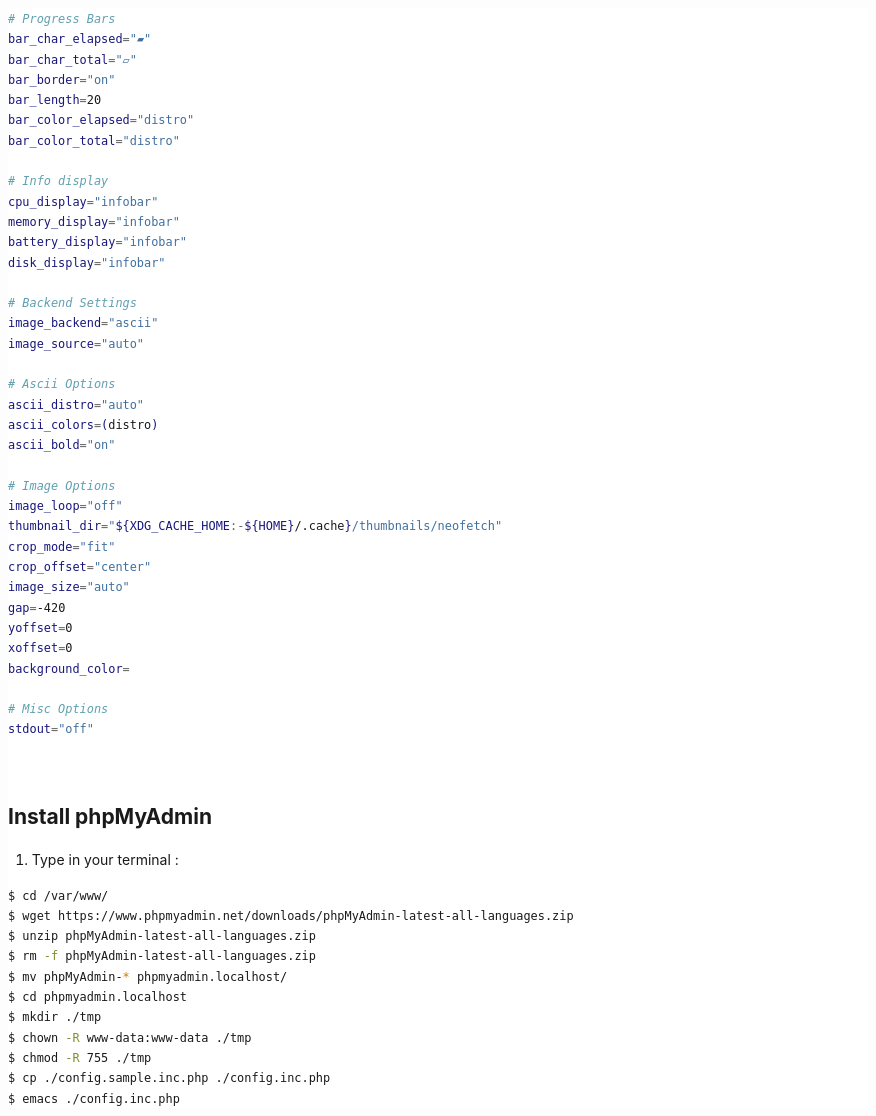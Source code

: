 ```bash
# Progress Bars
bar_char_elapsed="▰"
bar_char_total="▱"
bar_border="on"
bar_length=20
bar_color_elapsed="distro"
bar_color_total="distro"

# Info display
cpu_display="infobar"
memory_display="infobar"
battery_display="infobar"
disk_display="infobar"

# Backend Settings
image_backend="ascii"
image_source="auto"

# Ascii Options
ascii_distro="auto"
ascii_colors=(distro)
ascii_bold="on"

# Image Options
image_loop="off"
thumbnail_dir="${XDG_CACHE_HOME:-${HOME}/.cache}/thumbnails/neofetch"
crop_mode="fit"
crop_offset="center"
image_size="auto"
gap=-420
yoffset=0
xoffset=0
background_color=

# Misc Options
stdout="off"
```

<br/>

## Install phpMyAdmin

1. Type in your terminal :

```bash
$ cd /var/www/
$ wget https://www.phpmyadmin.net/downloads/phpMyAdmin-latest-all-languages.zip
$ unzip phpMyAdmin-latest-all-languages.zip
$ rm -f phpMyAdmin-latest-all-languages.zip
$ mv phpMyAdmin-* phpmyadmin.localhost/
$ cd phpmyadmin.localhost
$ mkdir ./tmp
$ chown -R www-data:www-data ./tmp
$ chmod -R 755 ./tmp
$ cp ./config.sample.inc.php ./config.inc.php
$ emacs ./config.inc.php
```

